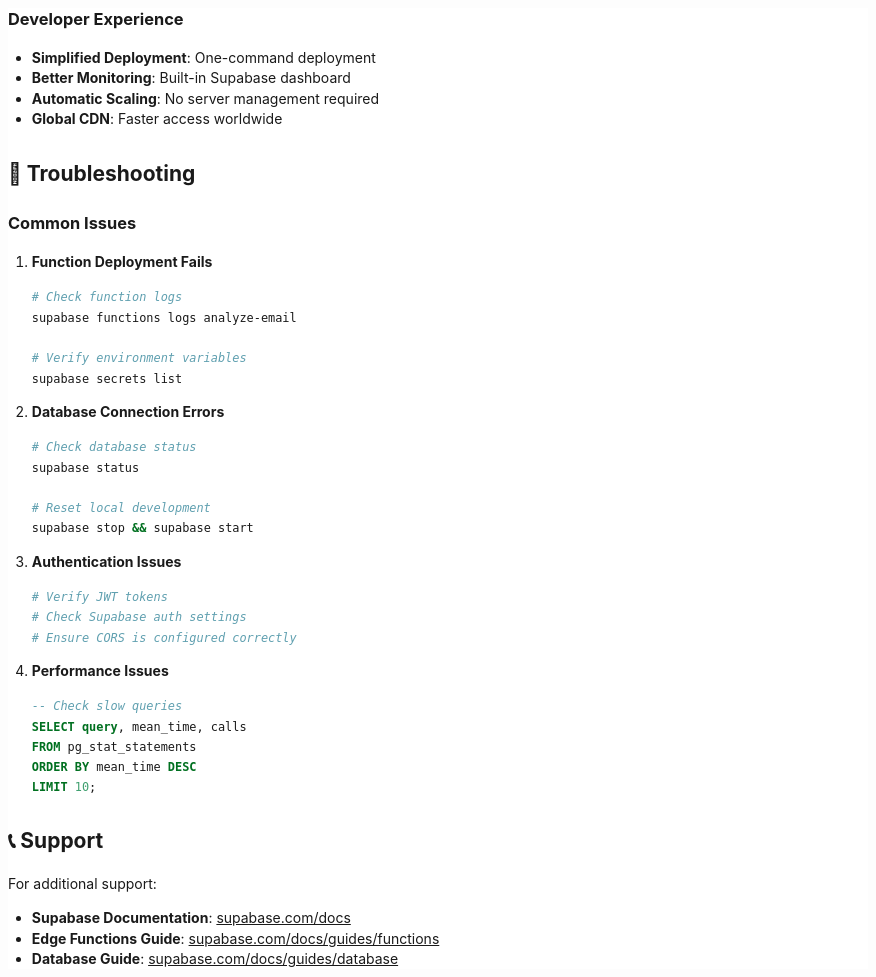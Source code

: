 ### Developer Experience
- **Simplified Deployment**: One-command deployment
- **Better Monitoring**: Built-in Supabase dashboard
- **Automatic Scaling**: No server management required
- **Global CDN**: Faster access worldwide

## 🚨 Troubleshooting

### Common Issues

1. **Function Deployment Fails**
   ```bash
   # Check function logs
   supabase functions logs analyze-email

   # Verify environment variables
   supabase secrets list
   ```

2. **Database Connection Errors**
   ```bash
   # Check database status
   supabase status

   # Reset local development
   supabase stop && supabase start
   ```

3. **Authentication Issues**
   ```bash
   # Verify JWT tokens
   # Check Supabase auth settings
   # Ensure CORS is configured correctly
   ```

4. **Performance Issues**
   ```sql
   -- Check slow queries
   SELECT query, mean_time, calls
   FROM pg_stat_statements
   ORDER BY mean_time DESC
   LIMIT 10;
   ```

## 📞 Support

For additional support:
- **Supabase Documentation**: [supabase.com/docs](https://supabase.com/docs)
- **Edge Functions Guide**: [supabase.com/docs/guides/functions](https://supabase.com/docs/guides/functions)
- **Database Guide**: [supabase.com/docs/guides/database](https://supabase.com/docs/guides/database)
